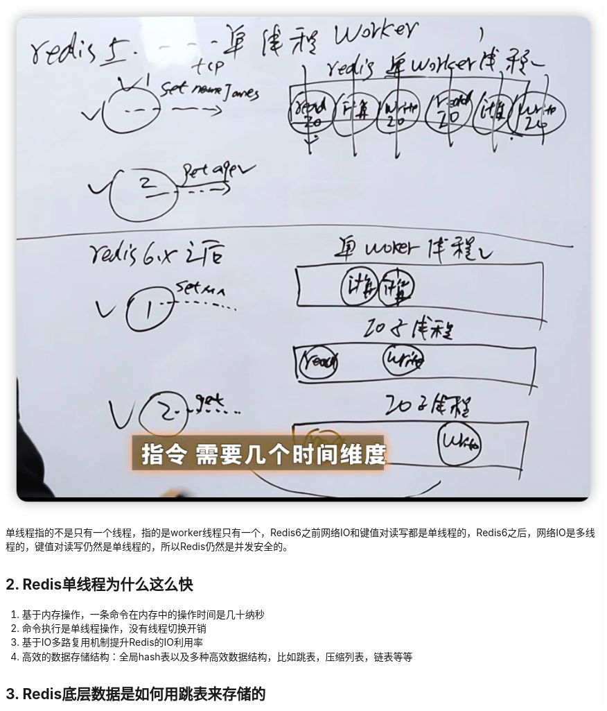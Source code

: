 ![image-20230406090953493](./assets/image-20230406090953493.png)

单线程指的不是只有一个线程，指的是worker线程只有一个，Redis6之前网络IO和键值对读写都是单线程的，Redis6之后，网络IO是多线程的，键值对读写仍然是单线程的，所以Redis仍然是并发安全的。

## 2. Redis单线程为什么这么快

1. 基于内存操作，一条命令在内存中的操作时间是几十纳秒
2. 命令执行是单线程操作，没有线程切换开销
3. 基于IO多路复用机制提升Redis的IO利用率
4. 高效的数据存储结构：全局hash表以及多种高效数据结构，比如跳表，压缩列表，链表等等

## 3. Redis底层数据是如何用跳表来存储的

